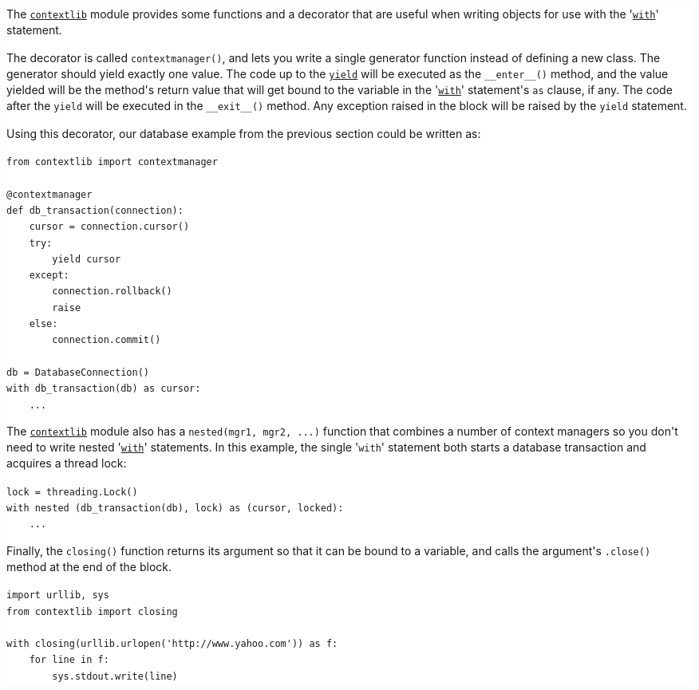 The [`contextlib`](../library/contextlib.md#module-contextlib "contextlib: Utilities for with-statement contexts.") module provides some functions and a decorator that are useful when writing objects for use with the '[`with`](../reference/compound_stmts.md#with)' statement.

The decorator is called `contextmanager()`, and lets you write a single generator function instead of defining a new class. The generator should yield exactly one value. The code up to the [`yield`](../reference/simple_stmts.md#yield) will be executed as the `__enter__()` method, and the value yielded will be the method's return value that will get bound to the variable in the '[`with`](../reference/compound_stmts.md#with)' statement's `as` clause, if any. The code after the `yield` will be executed in the `__exit__()` method. Any exception raised in the block will be raised by the `yield` statement.

Using this decorator, our database example from the previous section could be written as:

    
    
~~~
from contextlib import contextmanager

@contextmanager
def db_transaction(connection):
    cursor = connection.cursor()
    try:
        yield cursor
    except:
        connection.rollback()
        raise
    else:
        connection.commit()

db = DatabaseConnection()
with db_transaction(db) as cursor:
    ...
~~~

The [`contextlib`](../library/contextlib.md#module-contextlib "contextlib: Utilities for with-statement contexts.") module also has a `nested(mgr1, mgr2, ...)` function that combines a number of context managers so you don't need to write nested '[`with`](../reference/compound_stmts.md#with)' statements. In this example, the single '`with`' statement both starts a database transaction and acquires a thread lock:

    
    
~~~
lock = threading.Lock()
with nested (db_transaction(db), lock) as (cursor, locked):
    ...
~~~

Finally, the `closing()` function returns its argument so that it can be bound to a variable, and calls the argument's `.close()` method at the end of the block.

    
    
~~~
import urllib, sys
from contextlib import closing

with closing(urllib.urlopen('http://www.yahoo.com')) as f:
    for line in f:
        sys.stdout.write(line)
~~~
